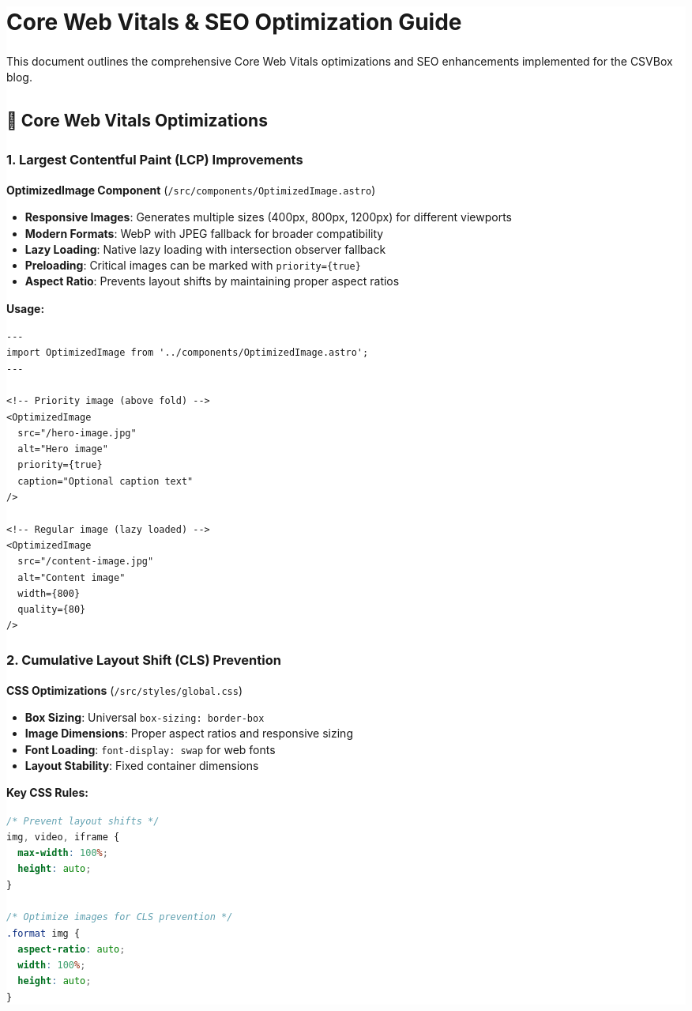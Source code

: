 # Core Web Vitals & SEO Optimization Guide

This document outlines the comprehensive Core Web Vitals optimizations and SEO enhancements implemented for the CSVBox blog.

## 🚀 Core Web Vitals Optimizations

### 1. Largest Contentful Paint (LCP) Improvements

**OptimizedImage Component** (`/src/components/OptimizedImage.astro`)
- **Responsive Images**: Generates multiple sizes (400px, 800px, 1200px) for different viewports
- **Modern Formats**: WebP with JPEG fallback for broader compatibility
- **Lazy Loading**: Native lazy loading with intersection observer fallback
- **Preloading**: Critical images can be marked with `priority={true}`
- **Aspect Ratio**: Prevents layout shifts by maintaining proper aspect ratios

**Usage:**
```astro
---
import OptimizedImage from '../components/OptimizedImage.astro';
---

<!-- Priority image (above fold) -->
<OptimizedImage 
  src="/hero-image.jpg"
  alt="Hero image"
  priority={true}
  caption="Optional caption text"
/>

<!-- Regular image (lazy loaded) -->
<OptimizedImage 
  src="/content-image.jpg"
  alt="Content image"
  width={800}
  quality={80}
/>
```

### 2. Cumulative Layout Shift (CLS) Prevention

**CSS Optimizations** (`/src/styles/global.css`)
- **Box Sizing**: Universal `box-sizing: border-box`
- **Image Dimensions**: Proper aspect ratios and responsive sizing
- **Font Loading**: `font-display: swap` for web fonts
- **Layout Stability**: Fixed container dimensions

**Key CSS Rules:**
```css
/* Prevent layout shifts */
img, video, iframe {
  max-width: 100%;
  height: auto;
}

/* Optimize images for CLS prevention */
.format img {
  aspect-ratio: auto;
  width: 100%;
  height: auto;
}
```
